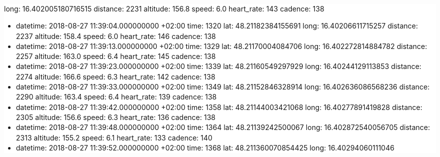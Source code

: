   long: 16.402005180716515
  distance: 2231
  altitude: 156.8
  speed: 6.0
  heart_rate: 143
  cadence: 138
- datetime: 2018-08-27 11:39:04.000000000 +02:00
  time: 1320
  lat: 48.21182384155691
  long: 16.40206611715257
  distance: 2237
  altitude: 158.4
  speed: 6.0
  heart_rate: 146
  cadence: 138
- datetime: 2018-08-27 11:39:13.000000000 +02:00
  time: 1329
  lat: 48.21170004084706
  long: 16.402272814884782
  distance: 2257
  altitude: 163.0
  speed: 6.4
  heart_rate: 145
  cadence: 138
- datetime: 2018-08-27 11:39:23.000000000 +02:00
  time: 1339
  lat: 48.21160549297929
  long: 16.40244129113853
  distance: 2274
  altitude: 166.6
  speed: 6.3
  heart_rate: 142
  cadence: 138
- datetime: 2018-08-27 11:39:33.000000000 +02:00
  time: 1349
  lat: 48.21152846328914
  long: 16.402636086568236
  distance: 2290
  altitude: 163.4
  speed: 6.4
  heart_rate: 139
  cadence: 138
- datetime: 2018-08-27 11:39:42.000000000 +02:00
  time: 1358
  lat: 48.21144003421068
  long: 16.40277891419828
  distance: 2305
  altitude: 156.6
  speed: 6.3
  heart_rate: 136
  cadence: 138
- datetime: 2018-08-27 11:39:48.000000000 +02:00
  time: 1364
  lat: 48.21139242500067
  long: 16.402872540056705
  distance: 2313
  altitude: 155.2
  speed: 6.1
  heart_rate: 133
  cadence: 140
- datetime: 2018-08-27 11:39:52.000000000 +02:00
  time: 1368
  lat: 48.211360070854425
  long: 16.40294060111046